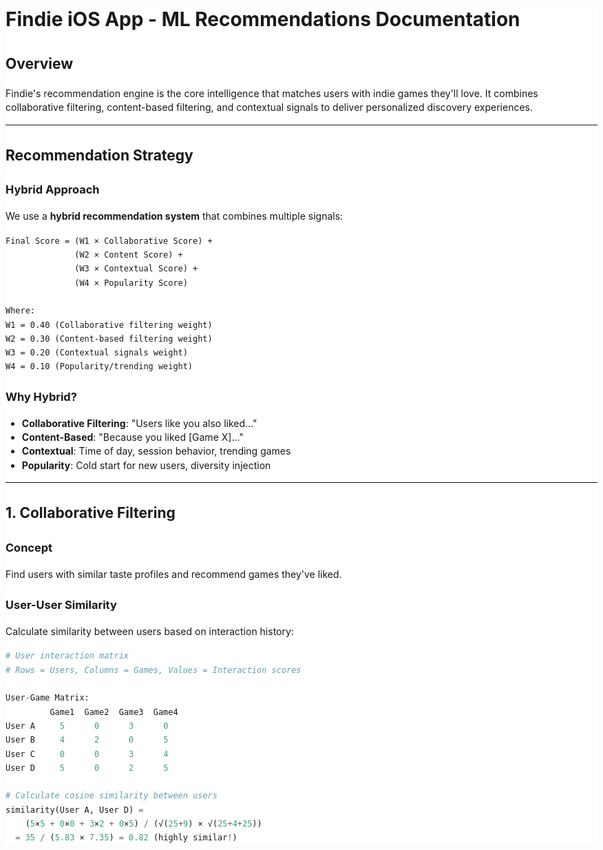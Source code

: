 # Findie iOS App - ML Recommendations Documentation

## Overview

Findie's recommendation engine is the core intelligence that matches users with indie games they'll love. It combines collaborative filtering, content-based filtering, and contextual signals to deliver personalized discovery experiences.

---

## Recommendation Strategy

### Hybrid Approach

We use a **hybrid recommendation system** that combines multiple signals:

```
Final Score = (W1 × Collaborative Score) +
              (W2 × Content Score) +
              (W3 × Contextual Score) +
              (W4 × Popularity Score)

Where:
W1 = 0.40 (Collaborative filtering weight)
W2 = 0.30 (Content-based filtering weight)
W3 = 0.20 (Contextual signals weight)
W4 = 0.10 (Popularity/trending weight)
```

### Why Hybrid?

- **Collaborative Filtering**: "Users like you also liked..."
- **Content-Based**: "Because you liked [Game X]..."
- **Contextual**: Time of day, session behavior, trending games
- **Popularity**: Cold start for new users, diversity injection

---

## 1. Collaborative Filtering

### Concept

Find users with similar taste profiles and recommend games they've liked.

### User-User Similarity

Calculate similarity between users based on interaction history:

```python
# User interaction matrix
# Rows = Users, Columns = Games, Values = Interaction scores

User-Game Matrix:
         Game1  Game2  Game3  Game4
User A     5      0      3      0
User B     4      2      0      5
User C     0      0      3      4
User D     5      0      2      5

# Calculate cosine similarity between users
similarity(User A, User D) =
    (5×5 + 0×0 + 3×2 + 0×5) / (√(25+9) × √(25+4+25))
  = 35 / (5.83 × 7.35) = 0.82 (highly similar!)
```